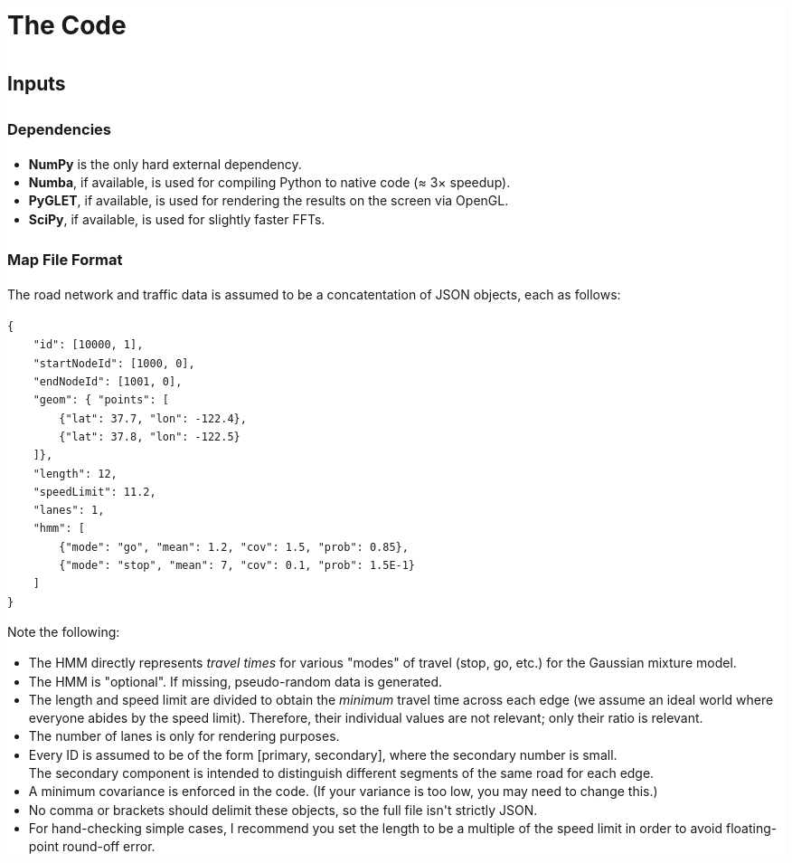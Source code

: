 # The Code

## Inputs

### Dependencies

- **NumPy** is the only hard external dependency.  
- **Numba**, if available, is used for compiling Python to native code (≈ 3× speedup).  
- **PyGLET**, if available, is used for rendering the results on the screen via OpenGL.
- **SciPy**, if available, is used for slightly faster FFTs.  

### Map File Format

The road network and traffic data is assumed to be a concatentation of JSON objects, each as follows:

	{
		"id": [10000, 1],
		"startNodeId": [1000, 0],
		"endNodeId": [1001, 0],
		"geom": { "points": [
			{"lat": 37.7, "lon": -122.4},
			{"lat": 37.8, "lon": -122.5}
		]},
		"length": 12,
		"speedLimit": 11.2,
		"lanes": 1,
		"hmm": [
			{"mode": "go", "mean": 1.2, "cov": 1.5, "prob": 0.85},
			{"mode": "stop", "mean": 7, "cov": 0.1, "prob": 1.5E-1}
		]
	}

Note the following:

- The HMM directly represents *travel times* for various "modes" of travel (stop, go, etc.) for the Gaussian mixture model.
- The HMM is "optional". If missing, pseudo-random data is generated.
- The length and speed limit are divided to obtain the *minimum* travel time across each edge
  (we assume an ideal world where everyone abides by the speed limit).
  Therefore, their individual values are not relevant; only their ratio is relevant.
- The number of lanes is only for rendering purposes.
- Every ID is assumed to be of the form [primary, secondary], where the secondary number is small.  
  The secondary component is intended to distinguish different segments of the same road for each edge.
- A minimum covariance is enforced in the code. (If your variance is too low, you may need to change this.)
- No comma or brackets should delimit these objects, so the full file isn't strictly JSON.
- For hand-checking simple cases, I recommend you set the length to be a multiple of the speed limit
  in order to avoid floating-point round-off error.
